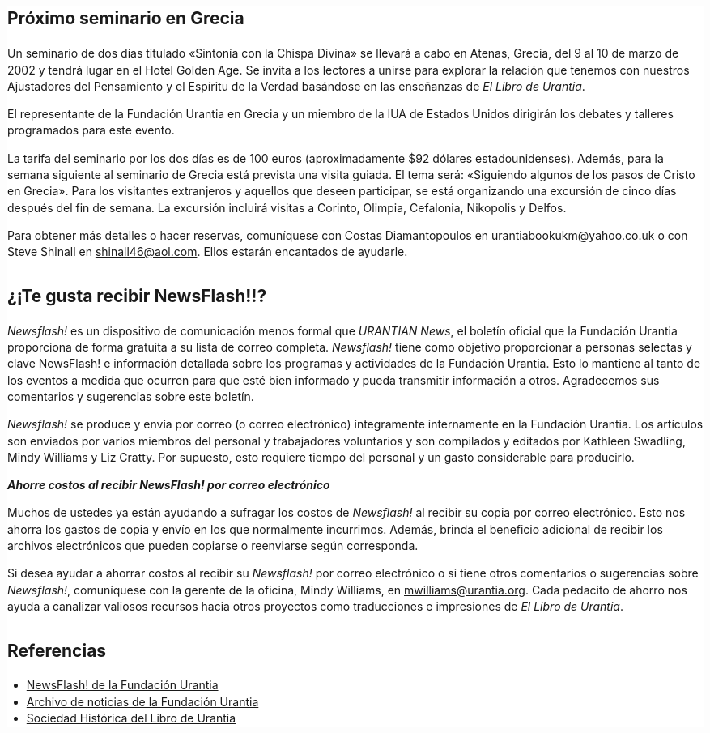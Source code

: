 ## Próximo seminario en Grecia

Un seminario de dos días titulado «Sintonía con la Chispa Divina» se llevará a cabo en Atenas, Grecia, del 9 al 10 de marzo de 2002 y tendrá lugar en el Hotel Golden Age. Se invita a los lectores a unirse para explorar la relación que tenemos con nuestros Ajustadores del Pensamiento y el Espíritu de la Verdad basándose en las enseñanzas de _El Libro de Urantia_.

El representante de la Fundación Urantia en Grecia y un miembro de la IUA de Estados Unidos dirigirán los debates y talleres programados para este evento.

La tarifa del seminario por los dos días es de 100 euros (aproximadamente $92 dólares estadounidenses). Además, para la semana siguiente al seminario de Grecia está prevista una visita guiada. El tema será: «Siguiendo algunos de los pasos de Cristo en Grecia». Para los visitantes extranjeros y aquellos que deseen participar, se está organizando una excursión de cinco días después del fin de semana. La excursión incluirá visitas a Corinto, Olimpia, Cefalonia, Nikopolis y Delfos.

Para obtener más detalles o hacer reservas, comuníquese con Costas Diamantopoulos en urantiabookukm@yahoo.co.uk o con Steve Shinall en shinall46@aol.com. Ellos estarán encantados de ayudarle.

## ¿¡Te gusta recibir NewsFlash!!?

_Newsflash!_ es un dispositivo de comunicación menos formal que _URANTIAN News_, el boletín oficial que la Fundación Urantia proporciona de forma gratuita a su lista de correo completa. _Newsflash!_ tiene como objetivo proporcionar a personas selectas y clave NewsFlash! e información detallada sobre los programas y actividades de la Fundación Urantia. Esto lo mantiene al tanto de los eventos a medida que ocurren para que esté bien informado y pueda transmitir información a otros. Agradecemos sus comentarios y sugerencias sobre este boletín.

_Newsflash!_ se produce y envía por correo (o correo electrónico) íntegramente internamente en la Fundación Urantia. Los artículos son enviados por varios miembros del personal y trabajadores voluntarios y son compilados y editados por Kathleen Swadling, Mindy Williams y Liz Cratty. Por supuesto, esto requiere tiempo del personal y un gasto considerable para producirlo.

***Ahorre costos al recibir _NewsFlash!_ por correo electrónico***

Muchos de ustedes ya están ayudando a sufragar los costos de _Newsflash!_ al recibir su copia por correo electrónico. Esto nos ahorra los gastos de copia y envío en los que normalmente incurrimos. Además, brinda el beneficio adicional de recibir los archivos electrónicos que pueden copiarse o reenviarse según corresponda.

Si desea ayudar a ahorrar costos al recibir su _Newsflash!_ por correo electrónico o si tiene otros comentarios o sugerencias sobre _Newsflash!_, comuníquese con la gerente de la oficina, Mindy Williams, en mwilliams@urantia.org. Cada pedacito de ahorro nos ayuda a canalizar valiosos recursos hacia otros proyectos como traducciones e impresiones de _El Libro de Urantia_.

## Referencias

- [NewsFlash! de la Fundación Urantia](https://www.urantia.org/news/2002-01)
- [Archivo de noticias de la Fundación Urantia](https://www.urantia.org/urantia-foundation/newsletter-pdf-archives)
- [Sociedad Histórica del Libro de Urantia](https://ubhs.hosted-by-files.com/http/FrameDocTypesUN.html)

